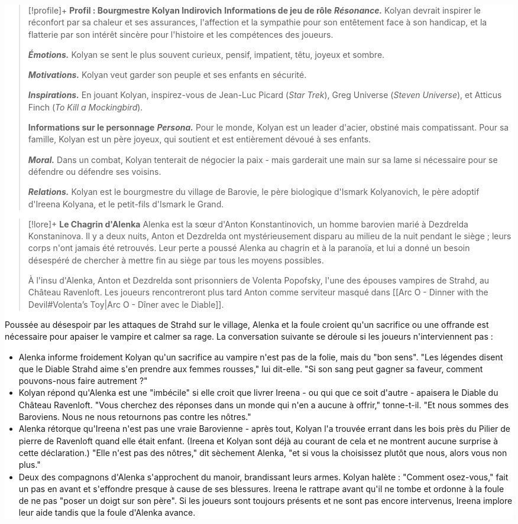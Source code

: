 > [!profile]+ **Profil : Bourgmestre Kolyan Indirovich** 
> **Informations de jeu de rôle** 
> **_Résonance._** Kolyan devrait inspirer le réconfort par sa chaleur et ses assurances, l'affection et la sympathie pour son entêtement face à son handicap, et la flatterie par son intérêt sincère pour l'histoire et les compétences des joueurs.
> 
> **_Émotions._** Kolyan se sent le plus souvent curieux, pensif, impatient, têtu, joyeux et sombre.
> 
> **_Motivations._** Kolyan veut garder son peuple et ses enfants en sécurité.
> 
> **_Inspirations._** En jouant Kolyan, inspirez-vous de Jean-Luc Picard (_Star Trek_), Greg Universe (_Steven Universe_), et Atticus Finch (_To Kill a Mockingbird_).
> 
> **Informations sur le personnage** **_Persona._** Pour le monde, Kolyan est un leader d'acier, obstiné mais compatissant. Pour sa famille, Kolyan est un père joyeux, qui soutient et est entièrement dévoué à ses enfants.
> 
> **_Moral._** Dans un combat, Kolyan tenterait de négocier la paix - mais garderait une main sur sa lame si nécessaire pour se défendre ou défendre ses voisins.
> 
> **_Relations._** Kolyan est le bourgmestre du village de Barovie, le père biologique d'Ismark Kolyanovich, le père adoptif d'Ireena Kolyana, et le petit-fils d'Ismark le Grand.

> [!lore]+ **Le Chagrin d'Alenka** 
> Alenka est la sœur d'Anton Konstantinovich, un homme barovien marié à Dezdrelda Konstaninova. Il y a deux nuits, Anton et Dezdrelda ont mystérieusement disparu au milieu de la nuit pendant le siège ; leurs corps n'ont jamais été retrouvés. Leur perte a poussé Alenka au chagrin et à la paranoïa, et lui a donné un besoin désespéré de chercher à mettre fin au siège par tous les moyens possibles.
> 
> À l'insu d'Alenka, Anton et Dezdrelda sont prisonniers de Volenta Popofsky, l'une des épouses vampires de Strahd, au Château Ravenloft. Les joueurs rencontreront plus tard Anton comme serviteur masqué dans [[Arc O - Dinner with the Devil#Volenta’s Toy|Arc O - Dîner avec le Diable]].

Poussée au désespoir par les attaques de Strahd sur le village, Alenka et la foule croient qu'un sacrifice ou une offrande est nécessaire pour apaiser le vampire et calmer sa rage. La conversation suivante se déroule si les joueurs n'interviennent pas :

- Alenka informe froidement Kolyan qu'un sacrifice au vampire n'est pas de la folie, mais du "bon sens". "Les légendes disent que le Diable Strahd aime s'en prendre aux femmes rousses," lui dit-elle. "Si son sang peut gagner sa faveur, comment pouvons-nous faire autrement ?"
- Kolyan répond qu'Alenka est une "imbécile" si elle croit que livrer Ireena - ou qui que ce soit d'autre - apaisera le Diable du Château Ravenloft. "Vous cherchez des réponses dans un monde qui n'en a aucune à offrir," tonne-t-il. "Et nous sommes des Baroviens. Nous ne nous retournons pas contre les nôtres."
- Alenka rétorque qu'Ireena n'est pas une vraie Barovienne - après tout, Kolyan l'a trouvée errant dans les bois près du Pilier de pierre de Ravenloft quand elle était enfant. (Ireena et Kolyan sont déjà au courant de cela et ne montrent aucune surprise à cette déclaration.) "Elle n'est pas des nôtres," dit sèchement Alenka, "et si vous la choisissez plutôt que nous, alors vous non plus."
- Deux des compagnons d'Alenka s'approchent du manoir, brandissant leurs armes. Kolyan halète : "Comment osez-vous," fait un pas en avant et s'effondre presque à cause de ses blessures. Ireena le rattrape avant qu'il ne tombe et ordonne à la foule de ne pas "poser un doigt sur son père".
Si les joueurs sont toujours présents et ne sont pas encore intervenus, Ireena implore leur aide tandis que la foule d'Alenka avance.
